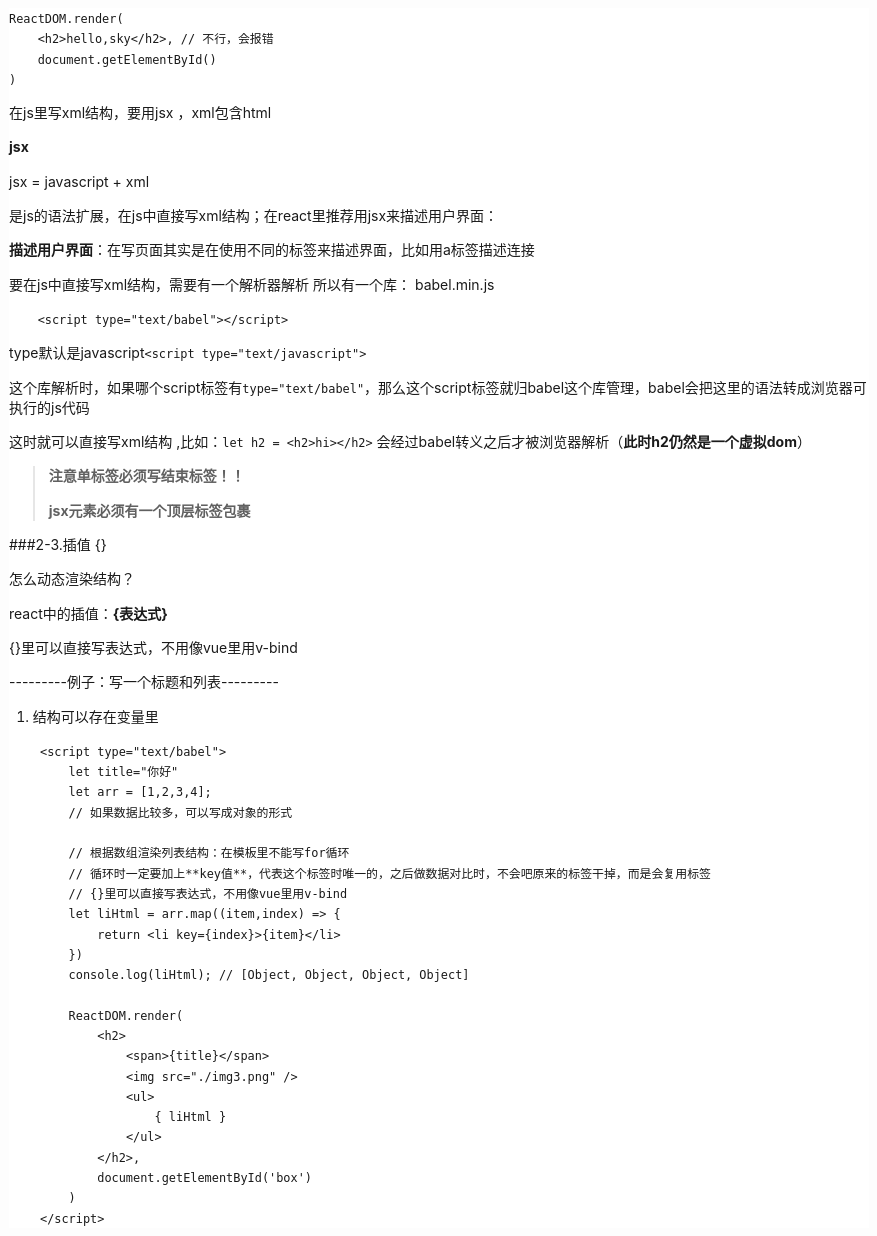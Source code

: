 	ReactDOM.render(
        <h2>hello,sky</h2>, // 不行，会报错
        document.getElementById()
    )

在js里写xml结构，要用jsx ，xml包含html

**jsx**

jsx = javascript + xml 

是js的语法扩展，在js中直接写xml结构；在react里推荐用jsx来描述用户界面：

**描述用户界面**：在写页面其实是在使用不同的标签来描述界面，比如用a标签描述连接

要在js中直接写xml结构，需要有一个解析器解析
所以有一个库： babel.min.js

		<script type="text/babel"></script>

type默认是javascript`<script type="text/javascript">`

这个库解析时，如果哪个script标签有`type="text/babel"`，那么这个script标签就归babel这个库管理，babel会把这里的语法转成浏览器可执行的js代码

这时就可以直接写xml结构 ,比如：`let h2 = <h2>hi></h2>`   会经过babel转义之后才被浏览器解析（**此时h2仍然是一个虚拟dom**）


> **注意单标签必须写结束标签！！**
> 
> **jsx元素必须有一个顶层标签包裹**

###2-3.插值 {}

怎么动态渲染结构？

react中的插值：**{表达式}**  

{}里可以直接写表达式，不用像vue里用v-bind

---------例子：写一个标题和列表---------

1. 结构可以存在变量里

		<script type="text/babel">
			let title="你好"
			let arr = [1,2,3,4]; 
			// 如果数据比较多，可以写成对象的形式
						
			// 根据数组渲染列表结构：在模板里不能写for循环
	        // 循环时一定要加上**key值**，代表这个标签时唯一的，之后做数据对比时，不会吧原来的标签干掉，而是会复用标签
	        // {}里可以直接写表达式，不用像vue里用v-bind
	        let liHtml = arr.map((item,index) => {
	            return <li key={index}>{item}</li>
	        })
			console.log(liHtml); // [Object, Object, Object, Object]

			ReactDOM.render(
	            <h2>
	                <span>{title}</span>
	                <img src="./img3.png" /> 
	                <ul>
	                    { liHtml }
	                </ul>
	            </h2>,
	            document.getElementById('box')
	        )
		</script>
